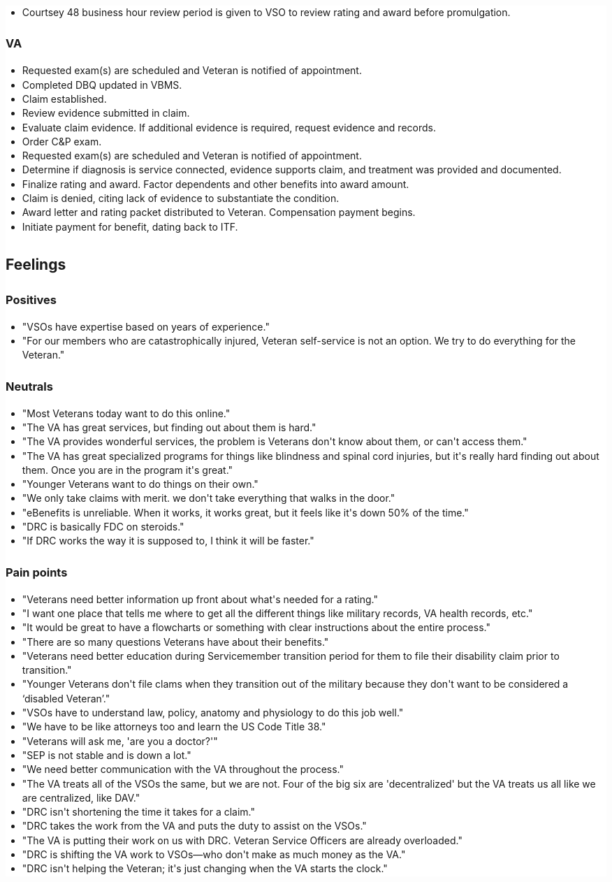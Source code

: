 * Courtsey 48 business hour review period is given to VSO to review rating and award before promulgation.

### VA
* Requested exam(s) are scheduled and Veteran is notified of appointment.
* Completed DBQ updated in VBMS.
* Claim established.
* Review evidence submitted in claim.
* Evaluate claim evidence. If additional evidence is required, request evidence and records.
* Order C&P exam.
* Requested exam(s) are scheduled and Veteran is notified of appointment.
* Determine if diagnosis is service connected, evidence supports claim, and treatment was provided and documented. 
* Finalize rating and award. Factor dependents and other benefits into award amount.
* Claim is denied, citing lack of evidence to substantiate the condition. 
* Award letter and rating packet distributed to Veteran. Compensation payment begins.
* Initiate payment for benefit, dating back to ITF.

## Feelings
### Positives
* "VSOs have expertise based on years of experience."
* "For our members who are catastrophically injured, Veteran self-service is not an option. We try to do everything for the Veteran."

### Neutrals
* "Most Veterans today want to do this online."
* "The VA has great services, but finding out about them is hard."
* "The VA provides wonderful services, the problem is Veterans don't know about them, or can't access them."
* "The VA has great specialized programs for things like blindness and spinal cord injuries, but it's really hard finding out about them. Once you are in the program it's great."
* "Younger Veterans want to do things on their own."
* "We only take claims with merit. we don't take everything that walks in the door."
* "eBenefits is unreliable. When it works, it works great, but it feels like it's down 50% of the time."
* "DRC is basically FDC on steroids."
* "If DRC works the way it is supposed to, I think it will be faster."

### Pain points
* "Veterans need better information up front about what's needed for a rating."
* "I want one place that tells me where to get all the different things like military records, VA health records, etc."
* "It would be great to have a flowcharts or something with clear instructions about the entire process."
* "There are so many questions Veterans have about their benefits."
* "Veterans need better education during Servicemember transition period for them to file their disability claim prior to transition."
* "Younger Veterans don't file clams when they transition out of the military because they don't want to be considered a ‘disabled Veteran’."
* "VSOs have to understand law, policy, anatomy and physiology to do this job well."
* "We have to be like attorneys too and learn the US Code Title 38."
* "Veterans will ask me, 'are you a doctor?'"
* "SEP is not stable and is down a lot." 
* "We need better communication with the VA throughout the process."
* "The VA treats all of the VSOs the same, but we are not. Four of the big six are 'decentralized' but the VA treats us all like we are centralized, like DAV."
* "DRC isn't shortening the time it takes for a claim."
* "DRC takes the work from the VA and puts the duty to assist on the VSOs."
* "The VA is putting their work on us with DRC. Veteran Service Officers are already overloaded."
* "DRC is shifting the VA work to VSOs—who don't make as much money as the VA."
* "DRC isn't helping the Veteran; it's just changing when the VA starts the clock."